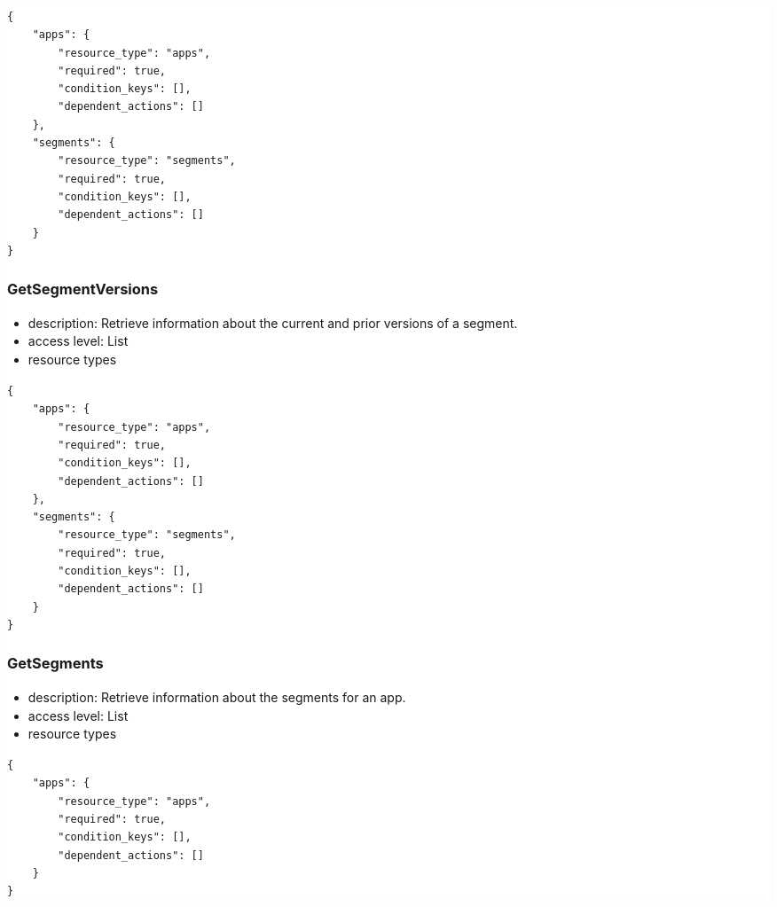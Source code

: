 ```
{
    "apps": {
        "resource_type": "apps",
        "required": true,
        "condition_keys": [],
        "dependent_actions": []
    },
    "segments": {
        "resource_type": "segments",
        "required": true,
        "condition_keys": [],
        "dependent_actions": []
    }
}
```

### GetSegmentVersions

- description: Retrieve information about the current and prior versions of a segment.
- access level: List
- resource types

```
{
    "apps": {
        "resource_type": "apps",
        "required": true,
        "condition_keys": [],
        "dependent_actions": []
    },
    "segments": {
        "resource_type": "segments",
        "required": true,
        "condition_keys": [],
        "dependent_actions": []
    }
}
```

### GetSegments

- description: Retrieve information about the segments for an app.
- access level: List
- resource types

```
{
    "apps": {
        "resource_type": "apps",
        "required": true,
        "condition_keys": [],
        "dependent_actions": []
    }
}
```
